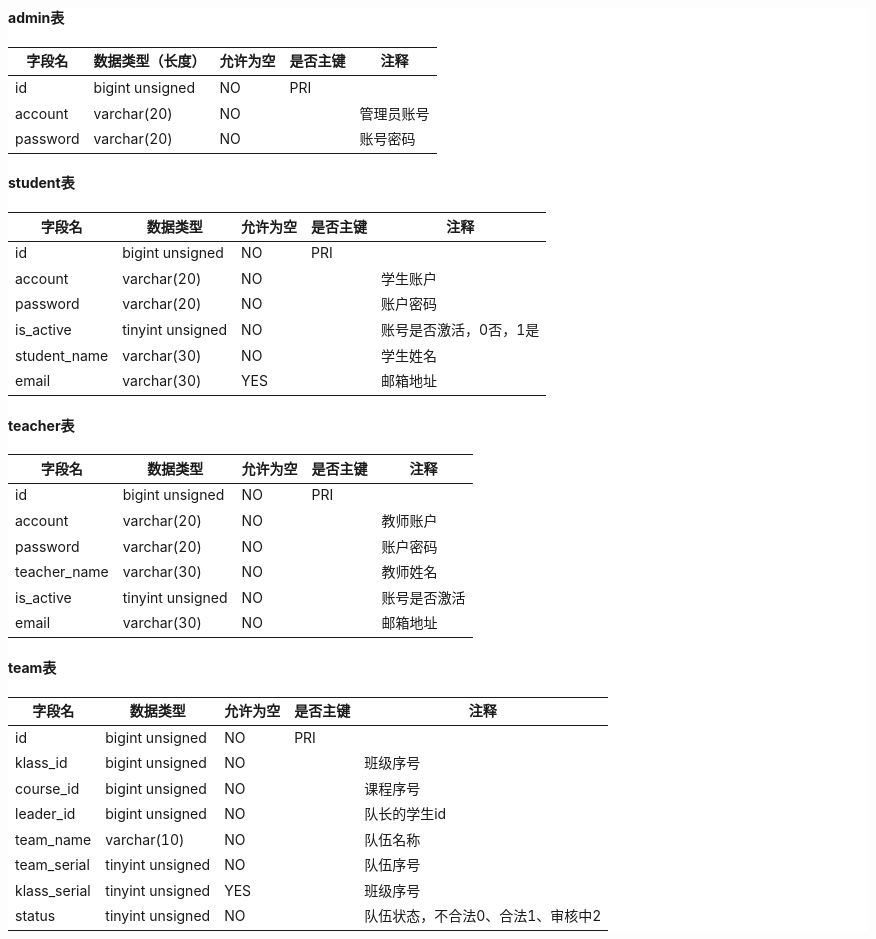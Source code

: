 #### admin表

| 字段名   | 数据类型（长度） | 允许为空 | 是否主键 | 注释       |
|----------|------------------|----------|----------|------------|
| id       | bigint unsigned  | NO       | PRI      |            |
| account  | varchar(20)      | NO       |          | 管理员账号 |
| password | varchar(20)      | NO       |          | 账号密码   |


#### student表

| 字段名       | 数据类型         | 允许为空 | 是否主键 | 注释                   |
|--------------|------------------|----------|----------|------------------------|
| id           | bigint unsigned  | NO       | PRI      |                        |
| account      | varchar(20)      | NO       |          | 学生账户               |
| password     | varchar(20)      | NO       |          | 账户密码               |
| is_active    | tinyint unsigned | NO       |          | 账号是否激活，0否，1是 |
| student_name | varchar(30)      | NO       |          | 学生姓名               |
| email        | varchar(30)      | YES      |          | 邮箱地址               |

#### teacher表

| 字段名       | 数据类型         | 允许为空 | 是否主键 | 注释         |
|--------------|------------------|----------|----------|--------------|
| id           | bigint unsigned  | NO       | PRI      |              |
| account      | varchar(20)      | NO       |          | 教师账户     |
| password     | varchar(20)      | NO       |          | 账户密码     |
| teacher_name | varchar(30)      | NO       |          | 教师姓名     |
| is_active    | tinyint unsigned | NO       |          | 账号是否激活 |
| email        | varchar(30)      | NO       |          | 邮箱地址     |

#### team表

| 字段名       | 数据类型         | 允许为空 | 是否主键 | 注释                              |
|--------------|------------------|----------|----------|-----------------------------------|
| id           | bigint unsigned  | NO       | PRI      |                                   |
| klass_id     | bigint unsigned  | NO       |          | 班级序号                          |
| course_id    | bigint unsigned  | NO       |          | 课程序号                          |
| leader_id    | bigint unsigned  | NO       |          | 队长的学生id                      |
| team_name    | varchar(10)      | NO       |          | 队伍名称                          |
| team_serial  | tinyint unsigned | NO       |          | 队伍序号                          |
| klass_serial | tinyint unsigned | YES      |          | 班级序号                          |
| status       | tinyint unsigned | NO       |          | 队伍状态，不合法0、合法1、审核中2 |
